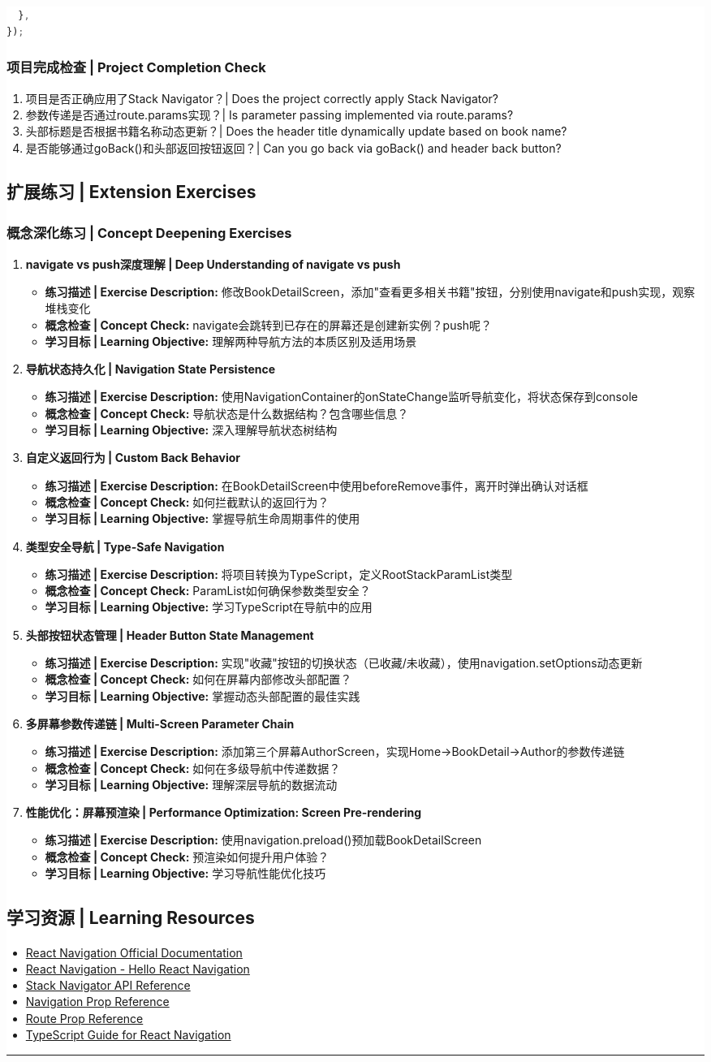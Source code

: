 ```javascript
  },
});
```

### 项目完成检查 | Project Completion Check
1. 项目是否正确应用了Stack Navigator？| Does the project correctly apply Stack Navigator?
2. 参数传递是否通过route.params实现？| Is parameter passing implemented via route.params?
3. 头部标题是否根据书籍名称动态更新？| Does the header title dynamically update based on book name?
4. 是否能够通过goBack()和头部返回按钮返回？| Can you go back via goBack() and header back button?

## 扩展练习 | Extension Exercises

### 概念深化练习 | Concept Deepening Exercises

1. **navigate vs push深度理解 | Deep Understanding of navigate vs push**
   - **练习描述 | Exercise Description:** 修改BookDetailScreen，添加"查看更多相关书籍"按钮，分别使用navigate和push实现，观察堆栈变化
   - **概念检查 | Concept Check:** navigate会跳转到已存在的屏幕还是创建新实例？push呢？
   - **学习目标 | Learning Objective:** 理解两种导航方法的本质区别及适用场景

2. **导航状态持久化 | Navigation State Persistence**
   - **练习描述 | Exercise Description:** 使用NavigationContainer的onStateChange监听导航变化，将状态保存到console
   - **概念检查 | Concept Check:** 导航状态是什么数据结构？包含哪些信息？
   - **学习目标 | Learning Objective:** 深入理解导航状态树结构

3. **自定义返回行为 | Custom Back Behavior**
   - **练习描述 | Exercise Description:** 在BookDetailScreen中使用beforeRemove事件，离开时弹出确认对话框
   - **概念检查 | Concept Check:** 如何拦截默认的返回行为？
   - **学习目标 | Learning Objective:** 掌握导航生命周期事件的使用

4. **类型安全导航 | Type-Safe Navigation**
   - **练习描述 | Exercise Description:** 将项目转换为TypeScript，定义RootStackParamList类型
   - **概念检查 | Concept Check:** ParamList如何确保参数类型安全？
   - **学习目标 | Learning Objective:** 学习TypeScript在导航中的应用

5. **头部按钮状态管理 | Header Button State Management**
   - **练习描述 | Exercise Description:** 实现"收藏"按钮的切换状态（已收藏/未收藏），使用navigation.setOptions动态更新
   - **概念检查 | Concept Check:** 如何在屏幕内部修改头部配置？
   - **学习目标 | Learning Objective:** 掌握动态头部配置的最佳实践

6. **多屏幕参数传递链 | Multi-Screen Parameter Chain**
   - **练习描述 | Exercise Description:** 添加第三个屏幕AuthorScreen，实现Home->BookDetail->Author的参数传递链
   - **概念检查 | Concept Check:** 如何在多级导航中传递数据？
   - **学习目标 | Learning Objective:** 理解深层导航的数据流动

7. **性能优化：屏幕预渲染 | Performance Optimization: Screen Pre-rendering**
   - **练习描述 | Exercise Description:** 使用navigation.preload()预加载BookDetailScreen
   - **概念检查 | Concept Check:** 预渲染如何提升用户体验？
   - **学习目标 | Learning Objective:** 学习导航性能优化技巧

## 学习资源 | Learning Resources
- [React Navigation Official Documentation](https://reactnavigation.org/docs/getting-started)
- [React Navigation - Hello React Navigation](https://reactnavigation.org/docs/hello-react-navigation)
- [Stack Navigator API Reference](https://reactnavigation.org/docs/native-stack-navigator)
- [Navigation Prop Reference](https://reactnavigation.org/docs/navigation-prop)
- [Route Prop Reference](https://reactnavigation.org/docs/route-prop)
- [TypeScript Guide for React Navigation](https://reactnavigation.org/docs/typescript)

---